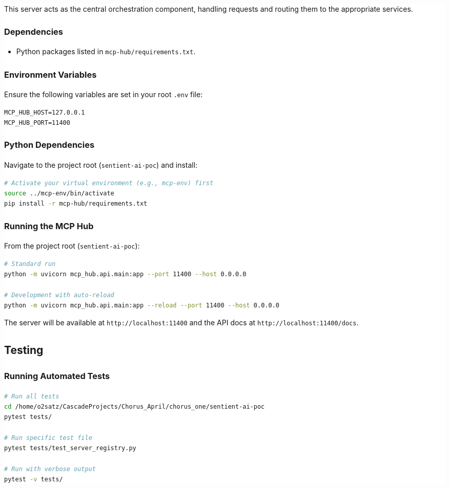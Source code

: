 This server acts as the central orchestration component, handling requests and routing them to the appropriate services.

### Dependencies

*   Python packages listed in `mcp-hub/requirements.txt`.

### Environment Variables

Ensure the following variables are set in your root `.env` file:

```dotenv
MCP_HUB_HOST=127.0.0.1
MCP_HUB_PORT=11400
```

### Python Dependencies

Navigate to the project root (`sentient-ai-poc`) and install:

```bash
# Activate your virtual environment (e.g., mcp-env) first
source ../mcp-env/bin/activate 
pip install -r mcp-hub/requirements.txt
```

### Running the MCP Hub

From the project root (`sentient-ai-poc`):

```bash
# Standard run
python -m uvicorn mcp_hub.api.main:app --port 11400 --host 0.0.0.0

# Development with auto-reload
python -m uvicorn mcp_hub.api.main:app --reload --port 11400 --host 0.0.0.0
```

The server will be available at `http://localhost:11400` and the API docs at `http://localhost:11400/docs`.

## Testing

### Running Automated Tests

```bash
# Run all tests
cd /home/o2satz/CascadeProjects/Chorus_April/chorus_one/sentient-ai-poc
pytest tests/

# Run specific test file
pytest tests/test_server_registry.py

# Run with verbose output
pytest -v tests/
```
